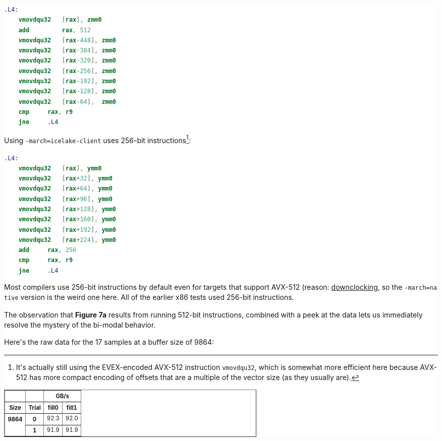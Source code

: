 ~~~nasm
.L4:
    vmovdqu32   [rax], zmm0
    add         rax, 512
    vmovdqu32   [rax-448], zmm0
    vmovdqu32   [rax-384], zmm0
    vmovdqu32   [rax-320], zmm0
    vmovdqu32   [rax-256], zmm0
    vmovdqu32   [rax-192], zmm0
    vmovdqu32   [rax-128], zmm0
    vmovdqu32   [rax-64],  zmm0
    cmp     rax, r9
    jne     .L4
~~~

Using `-march=icelake-client` uses 256-bit instructions[^still512]:

~~~nasm
.L4:
    vmovdqu32   [rax], ymm0
    vmovdqu32   [rax+32], ymm0
    vmovdqu32   [rax+64], ymm0
    vmovdqu32   [rax+96], ymm0
    vmovdqu32   [rax+128], ymm0
    vmovdqu32   [rax+160], ymm0
    vmovdqu32   [rax+192], ymm0
    vmovdqu32   [rax+224], ymm0
    add     rax, 256
    cmp     rax, r9
    jne     .L4
~~~

Most compilers use 256-bit instructions by default even for targets that support AVX-512 (reason: [downclocking](https://reviews.llvm.org/D67259), so the `-march=native` version is the weird one here. All of the earlier x86 tests used 256-bit instructions.

The observation that **Figure 7a** results from running 512-bit instructions, combined with a peek at the data lets us immediately resolve the mystery of the bi-modal behavior.

Here's the raw data for the 17 samples at a buffer size of 9864:

<table border="1" class="dataframe" style="max-width:500px; font-size:80%;">
  <thead>
    <tr>
      <th></th>
      <th></th>
      <th colspan="2" halign="left">GB/s</th>
    </tr>
    <tr>
      <th>Size</th>
      <th>Trial</th>
      <th>fill0</th>
      <th>fill1</th>
    </tr>
  </thead>
  <tbody>
    <tr>
      <th rowspan="17" valign="top">9864</th>
      <th>0</th>
      <td>92.3</td>
      <td>92.0</td>
    </tr>
    <tr>
      <th>1</th>
      <td>91.9</td>
      <td>91.9</td>
    </tr>

[^l3adapt]: The L3 is capable of determining if the current access pattern would be better served by something like an MRU eviction strategy, for example when a stream of data is being accessed without reuse, it would be better to kick that data out of the cache quickly, rather than evicting other data that may be useful.
[^RAM]: We didn't take a close look at the effect in RAM but it persists, albeit at a lower magnitude. 256-bit zero-over-zero writes are about 10% faster than 512-bit writes of the same type.
[^lied]: Well I lied. I at least have some ideas. It may be that the CPU power budget is dynamically partitioned between the core and uncore, and with 512-bit stores triggering the AVX-512 power budget, there is less power for the uncore and it runs at a lower frequency (that could be checked). This seems unlikely given that it should not obviously affect the elimination chance.
[^still512]: It's actually still using the EVEX-encoded AVX-512 instruction `vmovdqu32`, which is somewhat more efficient here because AVX-512 has more compact encoding of offsets that are a multiple of the vector size (as they usually are).
[^stricly]: Strictly speaking, a silent writeback is a _sufficient_, but not a _necessary_ condition for elimination, so it is a lower bound on the number of eliminated stores. For all I know, 100% of stores are eliminated, but out of those 4% are written back not-silently (but not in a modified state).
[^altwrites]: One reason could be that writing only alternating lines is somewhat more expensive than writing half the data but contiguously. Of course this is obviously true closer to the core, since you touch half the number of the pages in the contiguous case, need half the number of page walks, prefetching is more effective since you cross half as many 4K boundaries (prefetch stops at 4K boundaries) and so on. Even at the memory interface, alternating line writes might be less efficient because you get less benefit from opening each DRAM page, can't do longer than 64-byte bursts, etc. In a pathological case, alternating lines could be _half_ the bandwidth if the controller maps alternating lines to alternating channels, since you'll only be accessing a single channel. We could try to isolate this effect by trying more coarse grained interleaving.
[^l1port]: Most likely, the L1 has a single 64 byte wide write port, like SKX, and the commit logic at the head of the store buffer can look ahead one store to see if it is in the same line in order to dequeue two stores in a single cycle. Without this feature, you could _execute_ two stores per cycle, but only commit one, so the long-run store throughput would be limited to one per cycle.
[^iclbetter]: In this case, the throughput is only halved, versus the 1/4 throughput when we looked at dispatch throttling on SKX, so based on this very preliminary result it seems like the dispatch throttling might be less severe in Ice Lake (this needs a deeper look: we never used stores to test on SKX).
[^gccfix]: After all, there's a good chance it will be fixed in a later version of gcc.
[^lazy]: These are lazy in the sense that I don't do any scalar head or tail handling: the final iteration just does a full width SIMD store even if there aren't 64 bytes left: we overwrite the buffer by up to 63 bytes. We account for this when we allocate the buffer by ensuring the allocation is oversized by at least that amount. This doesn't matter for larger buffers, but it means this version will get a boost for very small buffers versus approaches that do the fill exactly. In any case, we are interested in large buffers here.